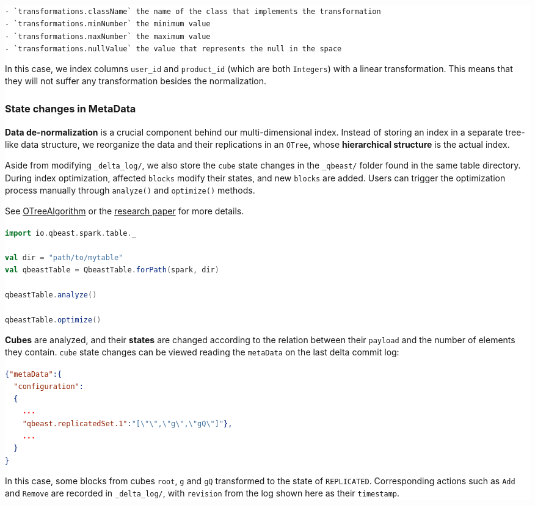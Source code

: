     - `transformations.className` the name of the class that implements the transformation
    - `transformations.minNumber` the minimum value
    - `transformations.maxNumber` the maximum value
    - `transformations.nullValue` the value that represents the null in the space

In this case, we index columns `user_id` and `product_id` (which are both `Integers`) with a linear transformation. This means that they will not suffer any transformation besides the normalization.

### State changes in MetaData

**Data de-normalization** is a crucial component behind our multi-dimensional index. Instead of storing an index in a separate tree-like data structure, we reorganize the data and their replications in an `OTree`, whose **hierarchical structure** is the actual index.

Aside from modifying `_delta_log/`, we also store the `cube` state changes in the `_qbeast/` folder found in the same table directory. During index optimization, affected `blocks` modify their states, and new `blocks` are added. Users can trigger the optimization process manually through `analyze()` and `optimize()` methods.

See [OTreeAlgorithm](./OTreeAlgorithm.md) or the [research paper](https://upcommons.upc.edu/bitstream/handle/2117/180358/The_OTree_for_IEEE_short_paper.pdf?sequence=1) for more details.

```scala
import io.qbeast.spark.table._

val dir = "path/to/mytable"
val qbeastTable = QbeastTable.forPath(spark, dir)

qbeastTable.analyze()

qbeastTable.optimize()
```

**Cubes** are analyzed, and their **states** are changed according to the relation between their `payload` and the number of elements they contain. `cube` state changes can be viewed reading the `metaData` on the last delta commit log:

```json
{"metaData":{
  "configuration":
  {
    ...
    "qbeast.replicatedSet.1":"[\"\",\"g\",\"gQ\"]"},
    ...
  }
}

```

In this case, some blocks from cubes `root`, `g` and `gQ` transformed to the state of `REPLICATED`. Corresponding actions such as `Add` and `Remove` are recorded in `_delta_log/`, with `revision` from the log shown here as their `timestamp`.

